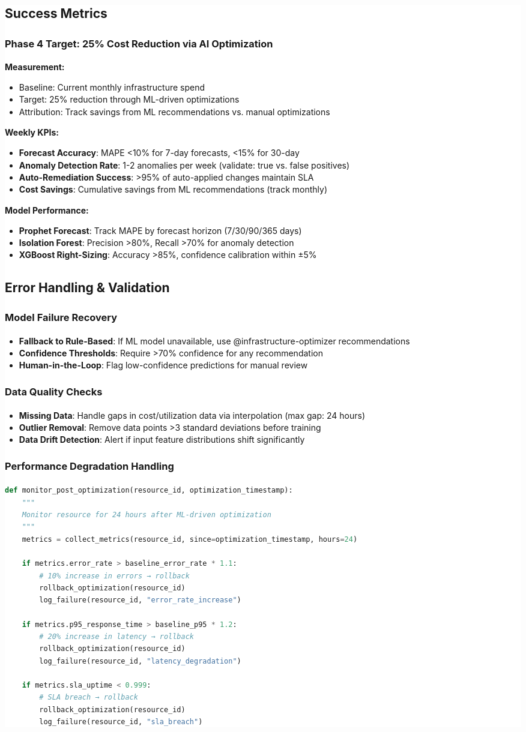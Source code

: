 ## Success Metrics

### Phase 4 Target: 25% Cost Reduction via AI Optimization
**Measurement:**
- Baseline: Current monthly infrastructure spend
- Target: 25% reduction through ML-driven optimizations
- Attribution: Track savings from ML recommendations vs. manual optimizations

**Weekly KPIs:**
- **Forecast Accuracy**: MAPE <10% for 7-day forecasts, <15% for 30-day
- **Anomaly Detection Rate**: 1-2 anomalies per week (validate: true vs. false positives)
- **Auto-Remediation Success**: >95% of auto-applied changes maintain SLA
- **Cost Savings**: Cumulative savings from ML recommendations (track monthly)

**Model Performance:**
- **Prophet Forecast**: Track MAPE by forecast horizon (7/30/90/365 days)
- **Isolation Forest**: Precision >80%, Recall >70% for anomaly detection
- **XGBoost Right-Sizing**: Accuracy >85%, confidence calibration within ±5%

## Error Handling & Validation

### Model Failure Recovery
- **Fallback to Rule-Based**: If ML model unavailable, use @infrastructure-optimizer recommendations
- **Confidence Thresholds**: Require >70% confidence for any recommendation
- **Human-in-the-Loop**: Flag low-confidence predictions for manual review

### Data Quality Checks
- **Missing Data**: Handle gaps in cost/utilization data via interpolation (max gap: 24 hours)
- **Outlier Removal**: Remove data points >3 standard deviations before training
- **Data Drift Detection**: Alert if input feature distributions shift significantly

### Performance Degradation Handling
```python
def monitor_post_optimization(resource_id, optimization_timestamp):
    """
    Monitor resource for 24 hours after ML-driven optimization
    """
    metrics = collect_metrics(resource_id, since=optimization_timestamp, hours=24)

    if metrics.error_rate > baseline_error_rate * 1.1:
        # 10% increase in errors → rollback
        rollback_optimization(resource_id)
        log_failure(resource_id, "error_rate_increase")

    if metrics.p95_response_time > baseline_p95 * 1.2:
        # 20% increase in latency → rollback
        rollback_optimization(resource_id)
        log_failure(resource_id, "latency_degradation")

    if metrics.sla_uptime < 0.999:
        # SLA breach → rollback
        rollback_optimization(resource_id)
        log_failure(resource_id, "sla_breach")
```
